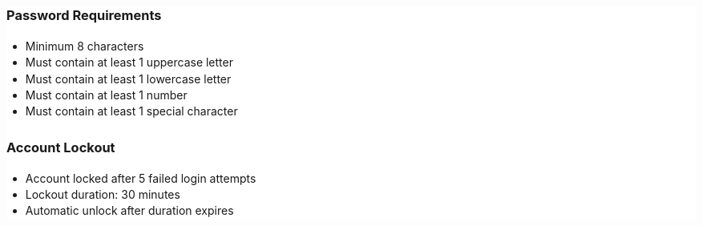 ### Password Requirements
- Minimum 8 characters
- Must contain at least 1 uppercase letter
- Must contain at least 1 lowercase letter
- Must contain at least 1 number
- Must contain at least 1 special character

### Account Lockout
- Account locked after 5 failed login attempts
- Lockout duration: 30 minutes
- Automatic unlock after duration expires
